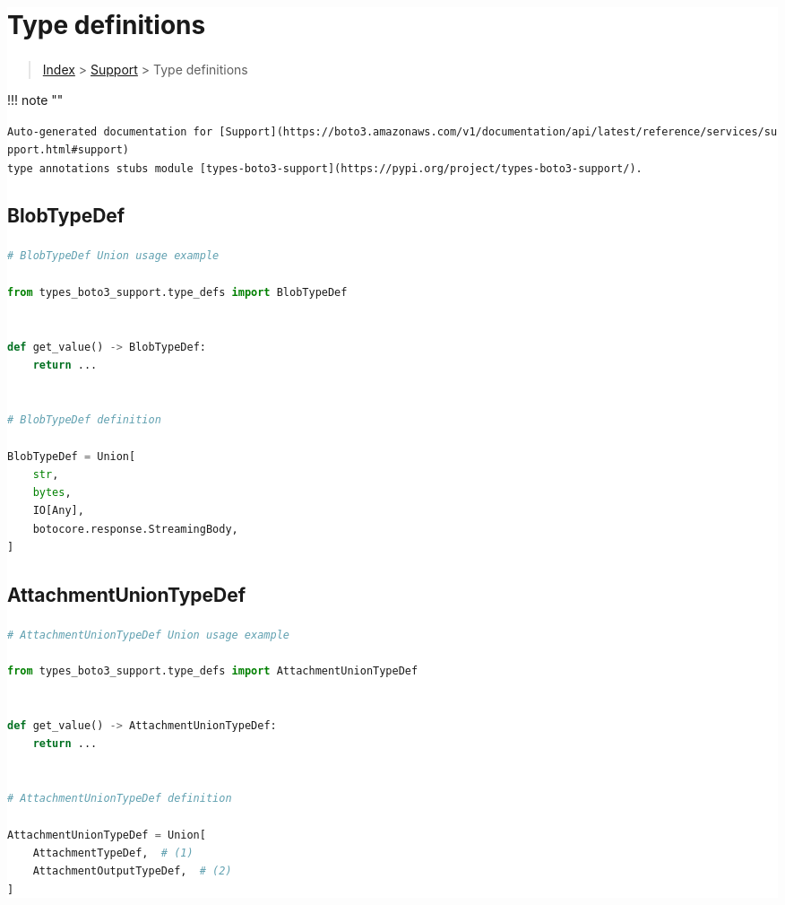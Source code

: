 # Type definitions

> [Index](../README.md) > [Support](./README.md) > Type definitions

!!! note ""

    Auto-generated documentation for [Support](https://boto3.amazonaws.com/v1/documentation/api/latest/reference/services/support.html#support)
    type annotations stubs module [types-boto3-support](https://pypi.org/project/types-boto3-support/).

## BlobTypeDef

```python
# BlobTypeDef Union usage example

from types_boto3_support.type_defs import BlobTypeDef


def get_value() -> BlobTypeDef:
    return ...


# BlobTypeDef definition

BlobTypeDef = Union[
    str,
    bytes,
    IO[Any],
    botocore.response.StreamingBody,
]
```


## AttachmentUnionTypeDef

```python
# AttachmentUnionTypeDef Union usage example

from types_boto3_support.type_defs import AttachmentUnionTypeDef


def get_value() -> AttachmentUnionTypeDef:
    return ...


# AttachmentUnionTypeDef definition

AttachmentUnionTypeDef = Union[
    AttachmentTypeDef,  # (1)
    AttachmentOutputTypeDef,  # (2)
]
```
